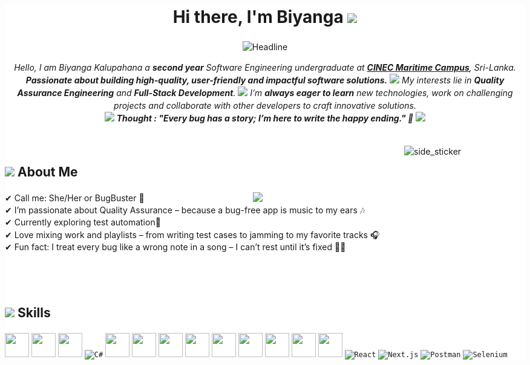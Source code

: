<h1 align="center"> Hi there, I'm Biyanga  <img src="https://media.giphy.com/media/hvRJCLFzcasrR4ia7z/giphy.gif" width="35"></h1>

<div align=center>
        <img src="https://readme-typing-svg.herokuapp.com?color=%236FDA44&size=32&center=true&vCenter=true&width=600&height=50&lines=Code+Explorer;Bug+Buster;Creative+Problem+Solver;Test+Automation+Learner;Full-Stack+Developer;Playlist-Driven+Coder" alt="Headline" />
    </div>

<p align="center">
  <em>
    Hello, I am Biyanga Kalupahana a <b>second year</b> Software Engineering undergraduate at <a href="https://www.cinec.edu/"> <b>CINEC Maritime Campus</b></a>, Sri-Lanka. <br>
    <b>Passionate about building high-quality, user-friendly and impactful software solutions.</b> <img src="https://github.com/TheDudeThatCode/TheDudeThatCode/blob/master/Assets/Developer.gif" width="30px"> My interests lie in <b>Quality Assurance Engineering</b> and <b>Full-Stack Development</b>.&nbsp;<img src="https://github.com/TheDudeThatCode/TheDudeThatCode/blob/master/Assets/Designer.gif" width="36px">&nbspI’m <b>always eager to learn</b> new technologies, work on challenging projects and collaborate with other developers to craft innovative solutions. 
  </em> 
  <br>
  <img src="https://media.giphy.com/media/gH3LO09IOiZIqePwv9/giphy.gif" width="50" /> <b><i align="center">Thought : "Every bug has a story; I’m here to write the happy ending." 📖</i></b> <img src="https://media.giphy.com/media/qjqUcgIyRjsl2/giphy.gif" width="50" />
</p>
<br>
<img align="right" width=200px height=200px alt="side_sticker" src="https://media.giphy.com/media/TEnXkcsHrP4YedChhA/giphy.gif" />


## <picture><img src = "https://github.com/7oSkaaa/7oSkaaa/blob/main/Images/about_me.gif?raw=true" width = 50px></picture> About Me

<img src="https://github.com/7oSkaaa/7oSkaaa/blob/main/Images/Right_Side.gif?raw=true" width="250" align="right" style="margin-left: 100px;" />

✔ Call me: She/Her or BugBuster 🐞<br>
✔ I’m passionate about Quality Assurance – because a bug-free app is music to my ears 🎶<br>
✔ Currently exploring test automation🤖<br>
✔ Love mixing work and playlists – from writing test cases to jamming to my favorite tracks 🎧<br>
✔ Fun fact: I treat every bug like a wrong note in a song – I can’t rest until it’s fixed 🎼🐛

<br><br>

<h2>  <img src = "https://media2.giphy.com/media/QssGEmpkyEOhBCb7e1/giphy.gif?cid=ecf05e47a0n3gi1bfqntqmob8g9aid1oyj2wr3ds3mg700bl&rid=giphy.gif" width = 32px>  Skills</h2> 

<code><img height="40" width="40" src="https://images.vexels.com/media/users/3/166401/isolated/preview/b82aa7ac3f736dd78570dd3fa3fa9e24-java-programming-language-icon-by-vexels.png"></code>
<code><img height="40" width="40" src="https://raw.githubusercontent.com/github/explore/80688e429a7d4ef2fca1e82350fe8e3517d3494d/topics/python/python.png"></code>
<code><img height="40" width="40" src="https://www.naveedashfaq.me/img/c++.png"></code>
<code><img height="40" width="40" src="https://raw.githubusercontent.com/github/explore/main/topics/csharp/csharp.png" alt="C#"></code>
<code><img height="40" width="40" src="https://cdn.iconscout.com/icon/free/png-512/c-programming-569564.png"></code>
<code><img height="40" width="40" src="https://cdn.iconscout.com/icon/free/png-256/css-131-722685.png"></code>
<code><img height="40" width="40" src="https://raw.githubusercontent.com/github/explore/80688e429a7d4ef2fca1e82350fe8e3517d3494d/topics/javascript/javascript.png"></code>
<code><img height="40" width="40" src="https://raw.githubusercontent.com/github/explore/80688e429a7d4ef2fca1e82350fe8e3517d3494d/topics/typescript/typescript.png"></code>
<code><img height="40" width="40" src="https://upload.wikimedia.org/wikipedia/commons/thumb/3/3f/Git_icon.svg/1024px-Git_icon.svg.png"></code>
<code><img height="40" width="40" src="https://raw.githubusercontent.com/github/explore/80688e429a7d4ef2fca1e82350fe8e3517d3494d/topics/github-api/github-api.png"></code>
<code><img height="40" width="40" src="https://raw.githubusercontent.com/github/explore/80688e429a7d4ef2fca1e82350fe8e3517d3494d/topics/firebase/firebase.png"></code>
<code><img height="40" width="40" src="https://raw.githubusercontent.com/github/explore/master/topics/express/express.png"></code>
<code><img height="40" width="40" src="https://cdn.iconscout.com/icon/free/png-512/mongodb-3-1175138.png"></code>
<code><img height="40" width="40" src="https://raw.githubusercontent.com/github/explore/main/topics/react/react.png" alt="React"></code>
<code><img height="40" width="40" src="https://raw.githubusercontent.com/github/explore/main/topics/nextjs/nextjs.png" alt="Next.js"></code>
<code><img height="40" width="40" src="https://raw.githubusercontent.com/github/explore/main/topics/postman/postman.png" alt="Postman"></code>
<code><img height="40" width="40" src="https://raw.githubusercontent.com/github/explore/main/topics/selenium/selenium.png" alt="Selenium"></code>